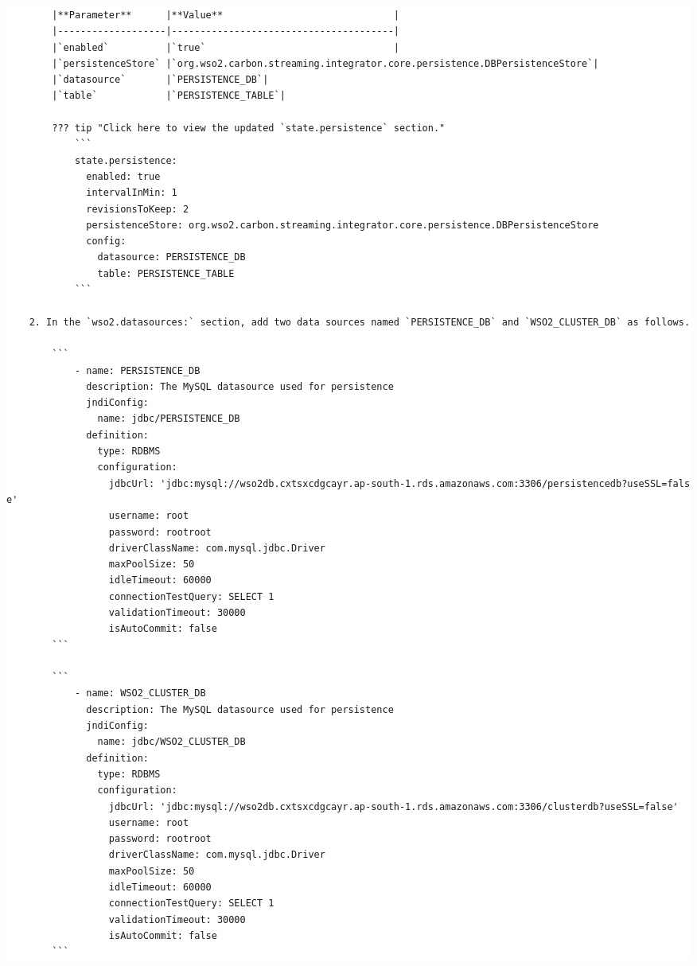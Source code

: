             |**Parameter**      |**Value**                              |
            |-------------------|---------------------------------------|
            |`enabled`          |`true`                                 |
            |`persistenceStore` |`org.wso2.carbon.streaming.integrator.core.persistence.DBPersistenceStore`|
            |`datasource`       |`PERSISTENCE_DB`|
            |`table`            |`PERSISTENCE_TABLE`|

            ??? tip "Click here to view the updated `state.persistence` section."
                ```
                state.persistence:
                  enabled: true
                  intervalInMin: 1
                  revisionsToKeep: 2
                  persistenceStore: org.wso2.carbon.streaming.integrator.core.persistence.DBPersistenceStore
                  config:
                    datasource: PERSISTENCE_DB
                    table: PERSISTENCE_TABLE
                ```

        2. In the `wso2.datasources:` section, add two data sources named `PERSISTENCE_DB` and `WSO2_CLUSTER_DB` as follows.

            ```
                - name: PERSISTENCE_DB
                  description: The MySQL datasource used for persistence
                  jndiConfig:
                    name: jdbc/PERSISTENCE_DB
                  definition:
                    type: RDBMS
                    configuration:
                      jdbcUrl: 'jdbc:mysql://wso2db.cxtsxcdgcayr.ap-south-1.rds.amazonaws.com:3306/persistencedb?useSSL=false'
                      username: root
                      password: rootroot
                      driverClassName: com.mysql.jdbc.Driver
                      maxPoolSize: 50
                      idleTimeout: 60000
                      connectionTestQuery: SELECT 1
                      validationTimeout: 30000
                      isAutoCommit: false
            ```

            ```
                - name: WSO2_CLUSTER_DB
                  description: The MySQL datasource used for persistence
                  jndiConfig:
                    name: jdbc/WSO2_CLUSTER_DB
                  definition:
                    type: RDBMS
                    configuration:
                      jdbcUrl: 'jdbc:mysql://wso2db.cxtsxcdgcayr.ap-south-1.rds.amazonaws.com:3306/clusterdb?useSSL=false'
                      username: root
                      password: rootroot
                      driverClassName: com.mysql.jdbc.Driver
                      maxPoolSize: 50
                      idleTimeout: 60000
                      connectionTestQuery: SELECT 1
                      validationTimeout: 30000
                      isAutoCommit: false
            ```
